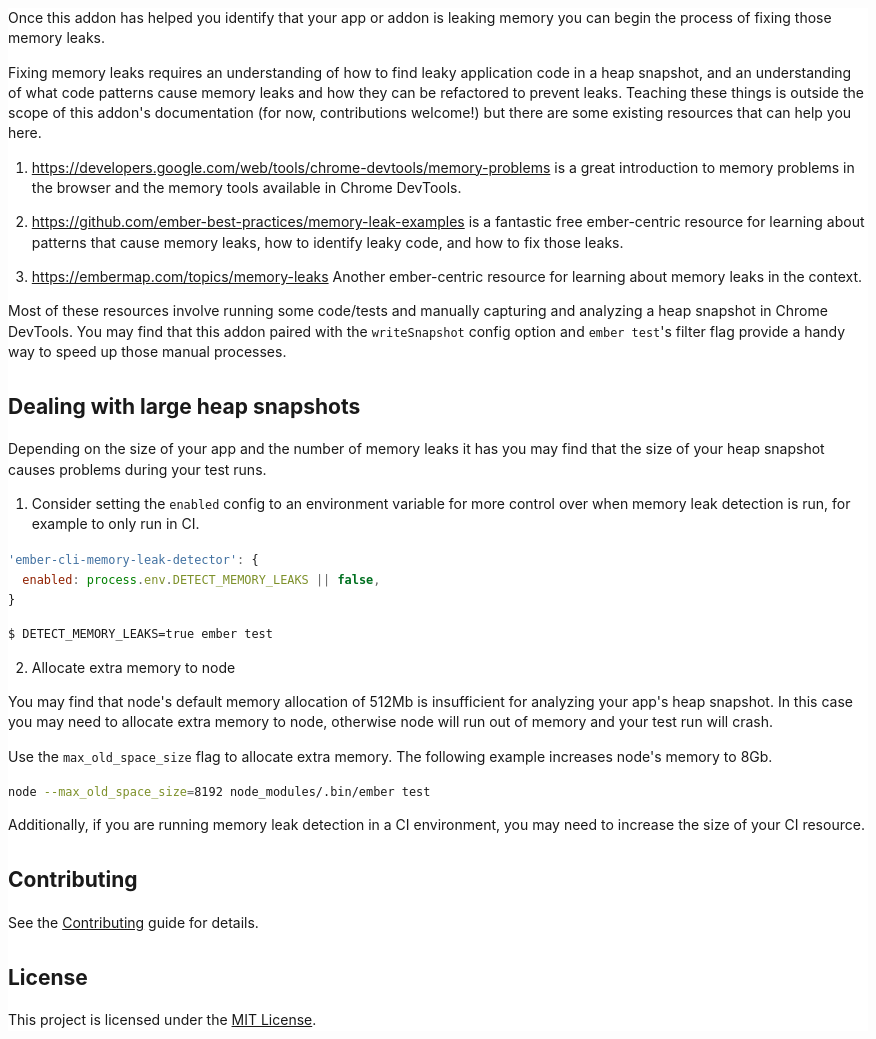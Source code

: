 Once this addon has helped you identify that your app or addon is leaking memory you can begin the process of fixing those memory leaks. 

Fixing memory leaks requires an understanding of how to find leaky application code in a heap snapshot, and an understanding of what code patterns cause memory leaks and how they can be refactored to prevent leaks. Teaching these things is outside the scope of this addon's documentation (for now, contributions welcome!) but there are some existing resources that can help you here.  

1. https://developers.google.com/web/tools/chrome-devtools/memory-problems is a great introduction to memory problems in the browser and the memory tools available in Chrome DevTools.

1. https://github.com/ember-best-practices/memory-leak-examples is a fantastic free ember-centric resource for learning about patterns that cause memory leaks, how to identify leaky code, and how to fix those leaks.

1. https://embermap.com/topics/memory-leaks Another ember-centric resource for learning about memory leaks in the context.

Most of these resources involve running some code/tests and manually capturing and analyzing a heap snapshot in Chrome DevTools. You may find that this addon paired with the `writeSnapshot` config option and `ember test`'s filter flag provide a handy way to speed up those manual processes.

Dealing with large heap snapshots
-------------------------------------------------------------------------------

Depending on the size of your app and the number of memory leaks it has you may find that the size of your heap snapshot causes problems during your test runs.

1. Consider setting the `enabled` config to an environment variable for more control over when memory leak detection is run, for example to only run in CI.

```js
'ember-cli-memory-leak-detector': {
  enabled: process.env.DETECT_MEMORY_LEAKS || false,
}
```

```bash
$ DETECT_MEMORY_LEAKS=true ember test
```

2. Allocate extra memory to node

You may find that node's default memory allocation of 512Mb is insufficient for analyzing your app's heap snapshot. In this case you may need to allocate extra memory to node, otherwise node will run out of memory and your test run will crash.

Use the `max_old_space_size` flag to allocate extra memory. The following example increases node's memory to 8Gb.

```bash
node --max_old_space_size=8192 node_modules/.bin/ember test
```

Additionally, if you are running memory leak detection in a CI environment, you may need to increase the size of your CI resource.


Contributing
------------------------------------------------------------------------------

See the [Contributing](CONTRIBUTING.md) guide for details.


License
------------------------------------------------------------------------------

This project is licensed under the [MIT License](LICENSE.md).
